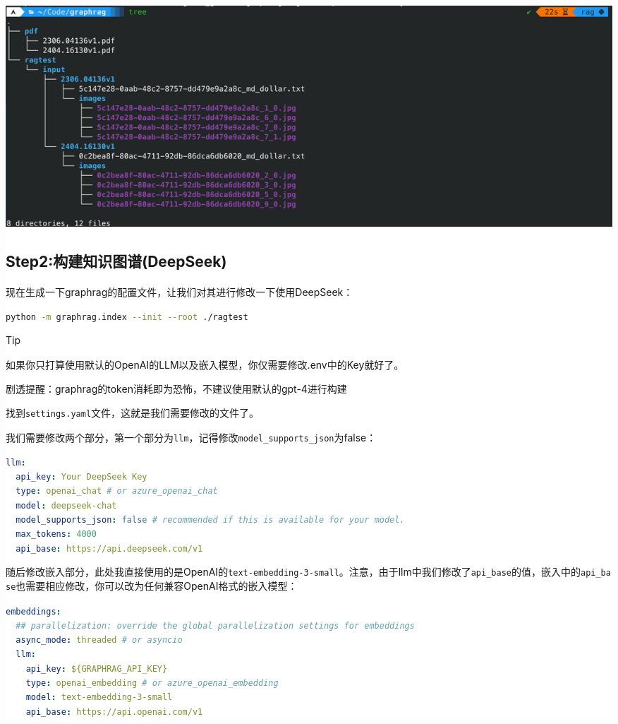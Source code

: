 ![就像是这样](../images/17/tree.png)

## Step2:构建知识图谱(DeepSeek)

现在生成一下graphrag的配置文件，让我们对其进行修改一下使用DeepSeek：

```zsh
python -m graphrag.index --init --root ./ragtest
```

> [!tip]
> 如果你只打算使用默认的OpenAI的LLM以及嵌入模型，你仅需要修改.env中的Key就好了。
>
> 剧透提醒：graphrag的token消耗即为恐怖，不建议使用默认的gpt-4进行构建

找到`settings.yaml`文件，这就是我们需要修改的文件了。

我们需要修改两个部分，第一个部分为`llm`，记得修改`model_supports_json`为false：

```yaml
llm:
  api_key: Your DeepSeek Key
  type: openai_chat # or azure_openai_chat
  model: deepseek-chat
  model_supports_json: false # recommended if this is available for your model.
  max_tokens: 4000
  api_base: https://api.deepseek.com/v1
```

随后修改嵌入部分，此处我直接使用的是OpenAI的`text-embedding-3-small`。注意，由于llm中我们修改了`api_base`的值，嵌入中的`api_base`也需要相应修改，你可以改为任何兼容OpenAI格式的嵌入模型：

```yaml
embeddings:
  ## parallelization: override the global parallelization settings for embeddings
  async_mode: threaded # or asyncio
  llm:
    api_key: ${GRAPHRAG_API_KEY}
    type: openai_embedding # or azure_openai_embedding
    model: text-embedding-3-small
    api_base: https://api.openai.com/v1
```
